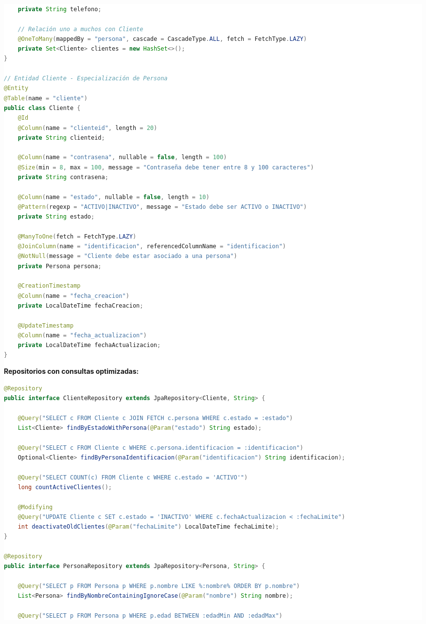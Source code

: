 ```java
    private String telefono;
    
    // Relación uno a muchos con Cliente
    @OneToMany(mappedBy = "persona", cascade = CascadeType.ALL, fetch = FetchType.LAZY)
    private Set<Cliente> clientes = new HashSet<>();
}

// Entidad Cliente - Especialización de Persona
@Entity
@Table(name = "cliente")
public class Cliente {
    @Id
    @Column(name = "clienteid", length = 20)
    private String clienteid;
    
    @Column(name = "contrasena", nullable = false, length = 100)
    @Size(min = 8, max = 100, message = "Contraseña debe tener entre 8 y 100 caracteres")
    private String contrasena;
    
    @Column(name = "estado", nullable = false, length = 10)
    @Pattern(regexp = "ACTIVO|INACTIVO", message = "Estado debe ser ACTIVO o INACTIVO")
    private String estado;
    
    @ManyToOne(fetch = FetchType.LAZY)
    @JoinColumn(name = "identificacion", referencedColumnName = "identificacion")
    @NotNull(message = "Cliente debe estar asociado a una persona")
    private Persona persona;
    
    @CreationTimestamp
    @Column(name = "fecha_creacion")
    private LocalDateTime fechaCreacion;
    
    @UpdateTimestamp
    @Column(name = "fecha_actualizacion")
    private LocalDateTime fechaActualizacion;
}
```

**Repositorios con consultas optimizadas:**
```java
@Repository
public interface ClienteRepository extends JpaRepository<Cliente, String> {
    
    @Query("SELECT c FROM Cliente c JOIN FETCH c.persona WHERE c.estado = :estado")
    List<Cliente> findByEstadoWithPersona(@Param("estado") String estado);
    
    @Query("SELECT c FROM Cliente c WHERE c.persona.identificacion = :identificacion")
    Optional<Cliente> findByPersonaIdentificacion(@Param("identificacion") String identificacion);
    
    @Query("SELECT COUNT(c) FROM Cliente c WHERE c.estado = 'ACTIVO'")
    long countActiveClientes();
    
    @Modifying
    @Query("UPDATE Cliente c SET c.estado = 'INACTIVO' WHERE c.fechaActualizacion < :fechaLimite")
    int deactivateOldClientes(@Param("fechaLimite") LocalDateTime fechaLimite);
}

@Repository
public interface PersonaRepository extends JpaRepository<Persona, String> {
    
    @Query("SELECT p FROM Persona p WHERE p.nombre LIKE %:nombre% ORDER BY p.nombre")
    List<Persona> findByNombreContainingIgnoreCase(@Param("nombre") String nombre);
    
    @Query("SELECT p FROM Persona p WHERE p.edad BETWEEN :edadMin AND :edadMax")
```